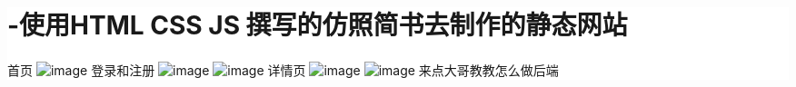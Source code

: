 # -使用HTML CSS JS 撰写的仿照简书去制作的静态网站
首页
<img width="1917" height="1017" alt="image" src="https://github.com/user-attachments/assets/6909c035-61af-45fb-ae0d-d557857fa7cb" />
登录和注册
<img width="1917" height="1015" alt="image" src="https://github.com/user-attachments/assets/2e5a06a4-4bc4-4b9a-b06a-b308bbc60ad1" />
<img width="1917" height="1017" alt="image" src="https://github.com/user-attachments/assets/d658e5d1-543e-47c4-8459-fb421fc7896f" />
详情页
<img width="1918" height="1017" alt="image" src="https://github.com/user-attachments/assets/99a57171-7555-4dea-aa14-3a99db5b4b85" />
<img width="1918" height="1022" alt="image" src="https://github.com/user-attachments/assets/16d27ee3-1f57-4c40-a911-85d689da0e60" />
来点大哥教教怎么做后端
